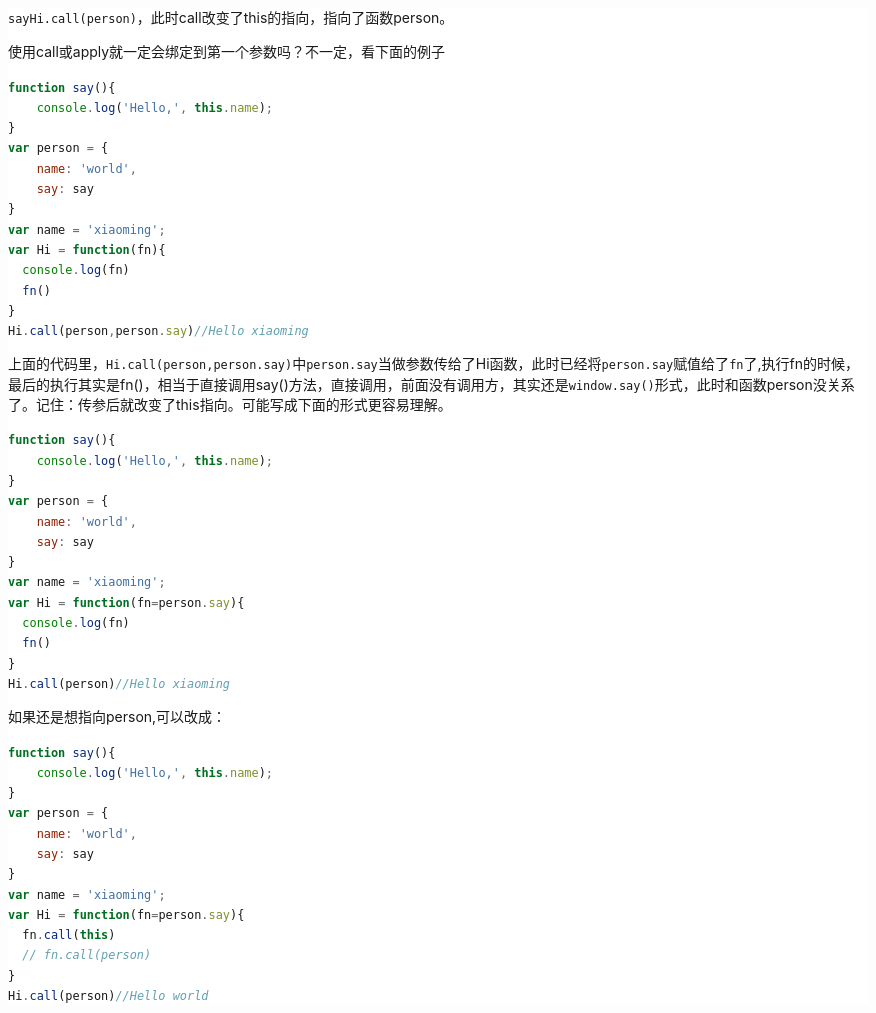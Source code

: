 `sayHi.call(person)`，此时call改变了this的指向，指向了函数person。

使用call或apply就一定会绑定到第一个参数吗？不一定，看下面的例子

```js
function say(){
    console.log('Hello,', this.name);
}
var person = {
    name: 'world',
    say: say
}
var name = 'xiaoming';
var Hi = function(fn){
  console.log(fn)
  fn()
}
Hi.call(person,person.say)//Hello xiaoming
```
上面的代码里，`Hi.call(person,person.say)`中`person.say`当做参数传给了Hi函数，此时已经将`person.say`赋值给了`fn`了,执行fn的时候，最后的执行其实是fn()，相当于直接调用say()方法，直接调用，前面没有调用方，其实还是`window.say()`形式，此时和函数person没关系了。记住：传参后就改变了this指向。可能写成下面的形式更容易理解。

```js
function say(){
    console.log('Hello,', this.name);
}
var person = {
    name: 'world',
    say: say
}
var name = 'xiaoming';
var Hi = function(fn=person.say){
  console.log(fn)
  fn()
}
Hi.call(person)//Hello xiaoming
```
如果还是想指向person,可以改成：

```js
function say(){
    console.log('Hello,', this.name);
}
var person = {
    name: 'world',
    say: say
}
var name = 'xiaoming';
var Hi = function(fn=person.say){
  fn.call(this)
  // fn.call(person)
}
Hi.call(person)//Hello world
```
